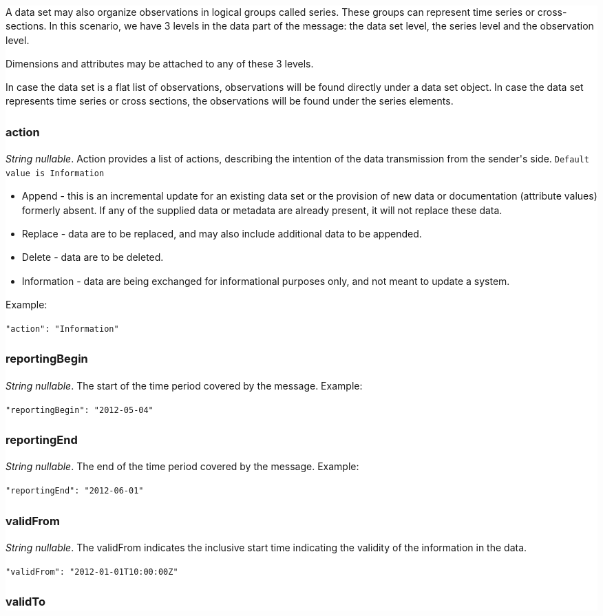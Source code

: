 A data set may also organize observations in logical groups called series. These groups can represent time series or
cross-sections. In this scenario, we have 3 levels in the data part of the message: the data set level, the
series level and the observation level.

Dimensions and attributes may be attached to any of these 3 levels.

In case the data set is a flat list of observations, observations will be found directly under a data set object. In
case the data set represents time series or cross sections, the observations will be found under the series elements.

### action

*String* *nullable*. Action provides a list of actions, describing the intention of the data transmission
from the sender's side. ```Default value is Information```

* Append - this is an incremental update for an existing data set or the provision of new data or documentation
(attribute values) formerly absent. If any of the supplied data or metadata are already present, it will not replace
these data.

* Replace - data are to be replaced, and may also include additional data to be appended.

* Delete - data are to be deleted.

* Information - data are being exchanged for informational purposes only, and not meant to update a system.

Example:

    "action": "Information"

### reportingBegin

*String* *nullable*. The start of the time period covered by the message. Example:

    "reportingBegin": "2012-05-04"

### reportingEnd

*String* *nullable*. The end of the time period covered by the message. Example:

    "reportingEnd": "2012-06-01"

### validFrom

*String* *nullable*. The validFrom indicates the inclusive start time indicating the validity of the information in the data.

    "validFrom": "2012-01-01T10:00:00Z"

### validTo
